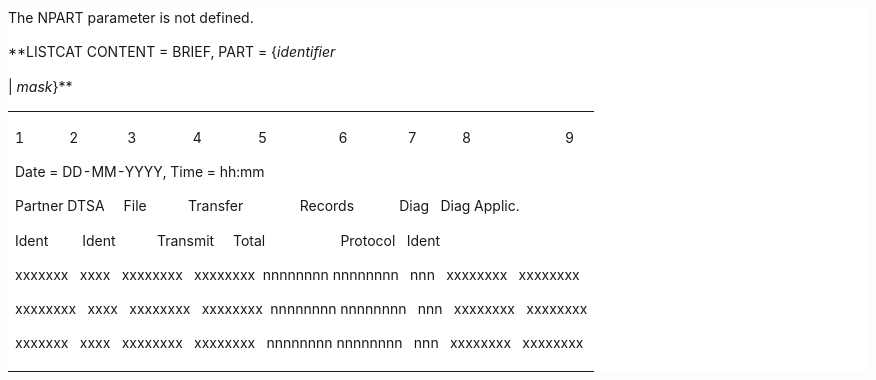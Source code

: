 

The NPART parameter is not defined.



**LISTCAT CONTENT = BRIEF, PART = {*identifier*

| *mask*}**



<table cellspacing="0" width="90%">
   <col/>
      <tr valign="top">
         <td colspan="1" rowspan="1">
            <p>1            2 
             3 
               4 
               5 
                   6 
                7 
            8 
                         9</p>
            <p>Date = DD-MM-YYYY, Time = hh:mm</p>
            <p>Partner DTSA     File 
           Transfer 
               Records 
            Diag 
   Diag 
 Applic.</p>
            <p>Ident 
         Ident 
           Transmit 
     Total 
                    Protocol 
   Ident</p>
            <p>xxxxxxx   xxxx 
   xxxxxxxx 
   xxxxxxxx 
  nnnnnnnn 
 nnnnnnnn   nnn 
   xxxxxxxx 
   xxxxxxxx</p>
            <p>xxxxxxxx   xxxx 
   xxxxxxxx 
   xxxxxxxx 
  nnnnnnnn 
 nnnnnnnn   nnn 
   xxxxxxxx 
   xxxxxxxx</p>
            <p>xxxxxxx   xxxx 
   xxxxxxxx 
   xxxxxxxx 
   nnnnnnnn 
 nnnnnnnn   nnn 
   xxxxxxxx 
   xxxxxxxx</p>
         </td>
      </tr>
</table>
